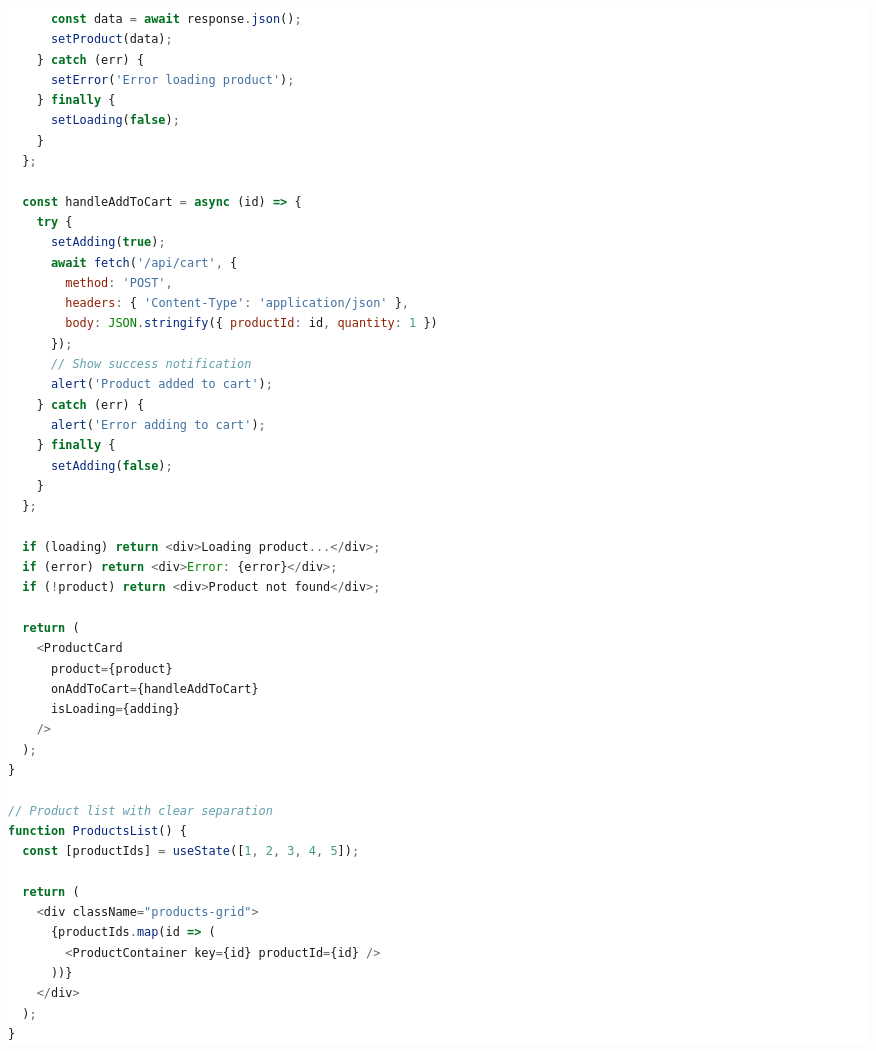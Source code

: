 ```javascript
      const data = await response.json();
      setProduct(data);
    } catch (err) {
      setError('Error loading product');
    } finally {
      setLoading(false);
    }
  };

  const handleAddToCart = async (id) => {
    try {
      setAdding(true);
      await fetch('/api/cart', {
        method: 'POST',
        headers: { 'Content-Type': 'application/json' },
        body: JSON.stringify({ productId: id, quantity: 1 })
      });
      // Show success notification
      alert('Product added to cart');
    } catch (err) {
      alert('Error adding to cart');
    } finally {
      setAdding(false);
    }
  };

  if (loading) return <div>Loading product...</div>;
  if (error) return <div>Error: {error}</div>;
  if (!product) return <div>Product not found</div>;

  return (
    <ProductCard 
      product={product}
      onAddToCart={handleAddToCart}
      isLoading={adding}
    />
  );
}

// Product list with clear separation
function ProductsList() {
  const [productIds] = useState([1, 2, 3, 4, 5]);

  return (
    <div className="products-grid">
      {productIds.map(id => (
        <ProductContainer key={id} productId={id} />
      ))}
    </div>
  );
}
```
